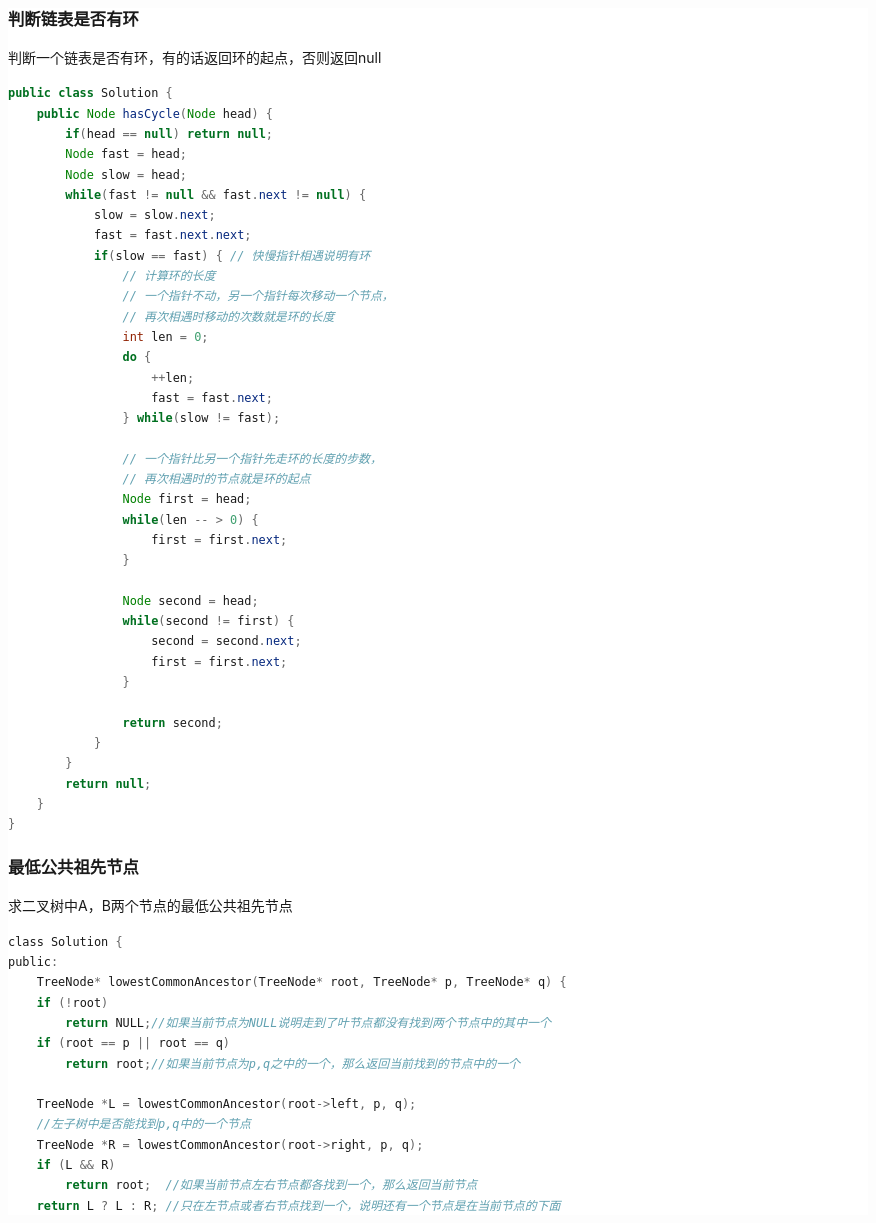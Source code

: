 

### 判断链表是否有环

判断一个链表是否有环，有的话返回环的起点，否则返回null

```java
public class Solution {
    public Node hasCycle(Node head) {
        if(head == null) return null;
        Node fast = head;
        Node slow = head;
        while(fast != null && fast.next != null) {
            slow = slow.next;
            fast = fast.next.next;
            if(slow == fast) { // 快慢指针相遇说明有环
                // 计算环的长度
                // 一个指针不动，另一个指针每次移动一个节点，
                // 再次相遇时移动的次数就是环的长度
                int len = 0;
                do {
                    ++len;
                    fast = fast.next;
                } while(slow != fast);
                
                // 一个指针比另一个指针先走环的长度的步数，
                // 再次相遇时的节点就是环的起点
                Node first = head;
                while(len -- > 0) {
                    first = first.next;
                }

                Node second = head;
                while(second != first) {
                    second = second.next;
                    first = first.next;
                }

                return second;
            }
        }
        return null;
    }
}
```



### 最低公共祖先节点

求二叉树中A，B两个节点的最低公共祖先节点

```c
class Solution {
public:
    TreeNode* lowestCommonAncestor(TreeNode* root, TreeNode* p, TreeNode* q) {
    if (!root) 
        return NULL;//如果当前节点为NULL说明走到了叶节点都没有找到两个节点中的其中一个
    if (root == p || root == q) 
        return root;//如果当前节点为p,q之中的一个，那么返回当前找到的节点中的一个

    TreeNode *L = lowestCommonAncestor(root->left, p, q);
    //左子树中是否能找到p,q中的一个节点
    TreeNode *R = lowestCommonAncestor(root->right, p, q);
    if (L && R) 
        return root;  //如果当前节点左右节点都各找到一个，那么返回当前节点
    return L ? L : R; //只在左节点或者右节点找到一个，说明还有一个节点是在当前节点的下面
```